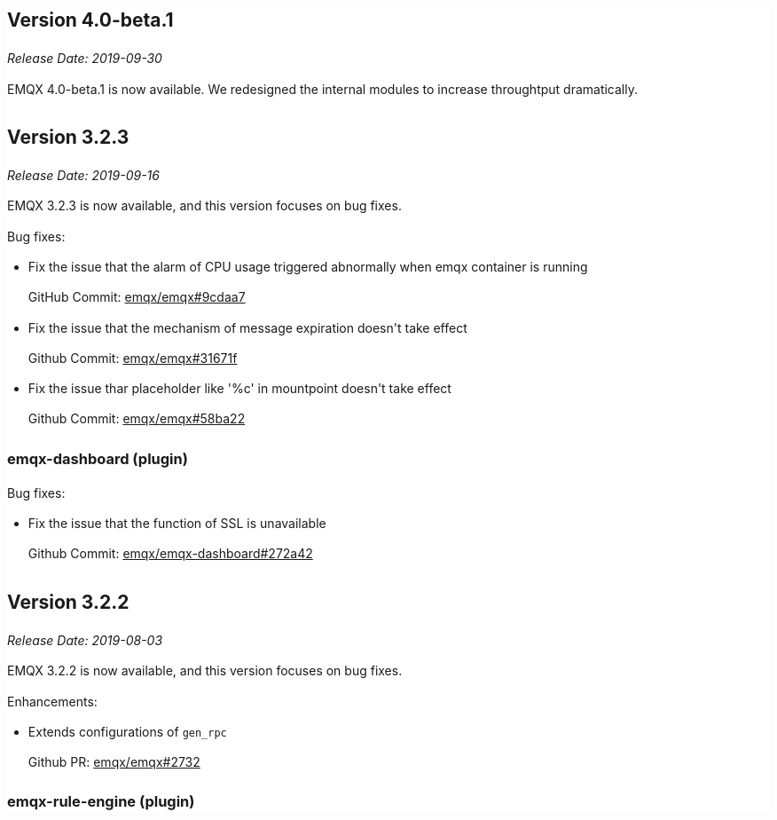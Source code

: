 ## Version 4.0-beta.1

*Release Date: 2019-09-30*

EMQX 4.0-beta.1 is now available. We redesigned the internal modules to
increase throughtput dramatically.

## Version 3.2.3

*Release Date: 2019-09-16*

EMQX 3.2.3 is now available, and this version focuses on bug fixes.

Bug fixes:

  - Fix the issue that the alarm of CPU usage triggered abnormally when
    emqx container is running
    
    GitHub Commit:
    [emqx/emqx\#9cdaa7](https://github.com/emqx/emqx/commit/9cdaa71a66c44d6bfd7606f8e64bc6670f619cdf)

  - Fix the issue that the mechanism of message expiration doesn't take
    effect
    
    Github Commit:
    [emqx/emqx\#31671f](https://github.com/emqx/emqx/commit/31671f5ee5516e04ca6c648679f030b790c84fd9)

  - Fix the issue thar placeholder like '%c' in mountpoint doesn't take
    effect
    
    Github Commit:
    [emqx/emqx\#58ba22](https://github.com/emqx/emqx/commit/58ba22dfc79ce81ac74fffae60a624d2238585ca)

### emqx-dashboard (plugin)

Bug fixes:

  - Fix the issue that the function of SSL is unavailable
    
    Github Commit:
    [emqx/emqx-dashboard\#272a42](https://github.com/emqx/emqx-dashboard/commit/272a42b5ac7b28f52e5e71fae540e47278fac9d5)

## Version 3.2.2

*Release Date: 2019-08-03*

EMQX 3.2.2 is now available, and this version focuses on bug fixes.

Enhancements:

  - Extends configurations of `gen_rpc`
    
    Github PR: [emqx/emqx\#2732](https://github.com/emqx/emqx/pull/2732)

### emqx-rule-engine (plugin)
